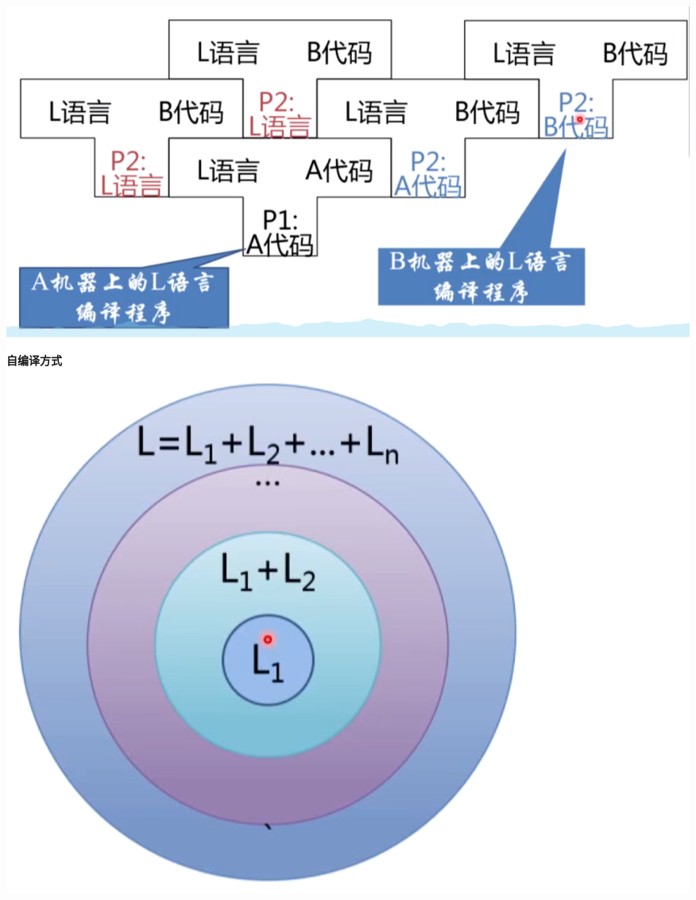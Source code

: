 ![image-20220503173326200](img/编译原理绪论.assets/image-20220503173326200.png)



**自编译方式**

![image-20220503173411056](img/编译原理绪论.assets/image-20220503173411056.png)

